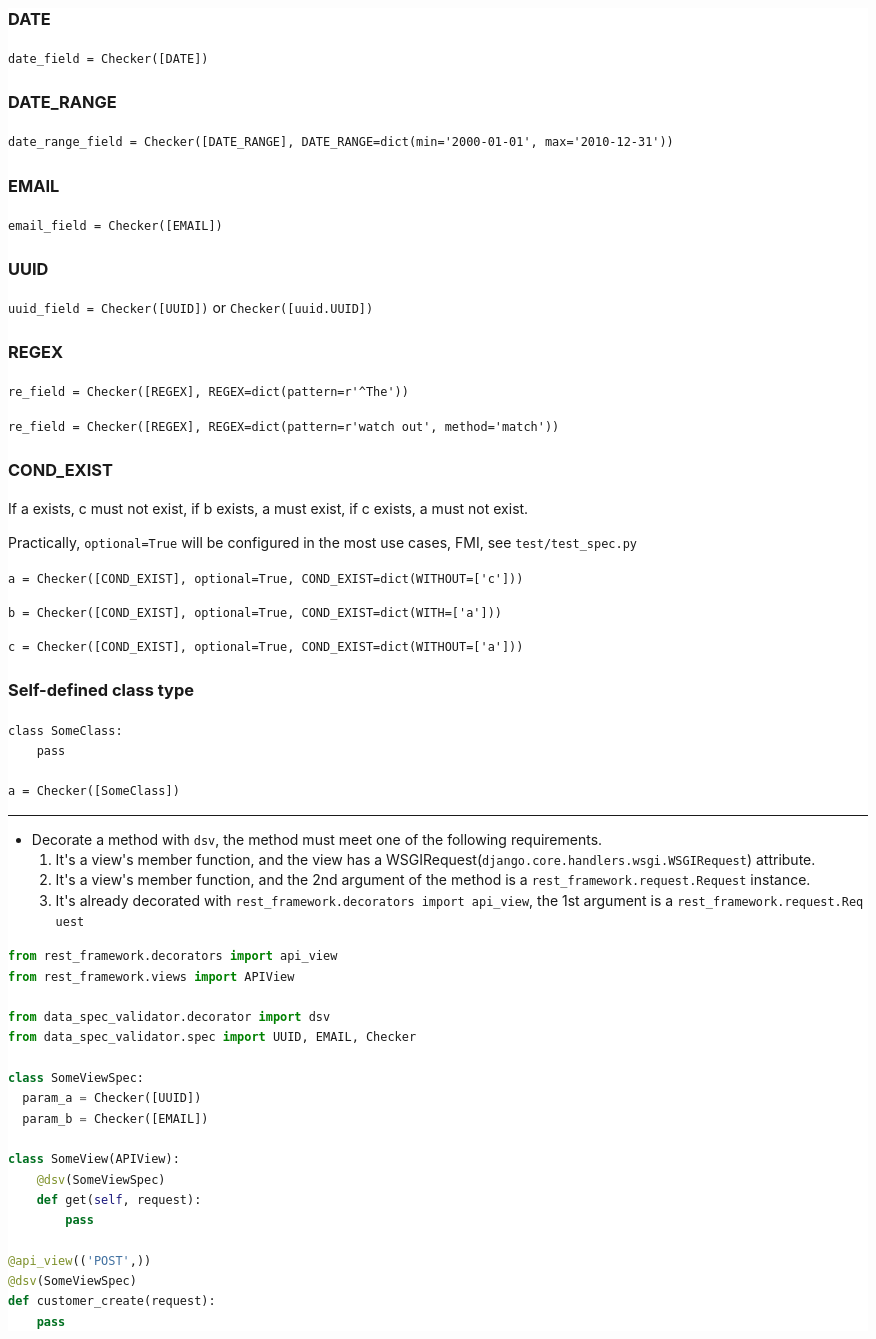 ### DATE
`date_field = Checker([DATE])`

### DATE_RANGE
`date_range_field = Checker([DATE_RANGE], DATE_RANGE=dict(min='2000-01-01', max='2010-12-31'))`

### EMAIL
`email_field = Checker([EMAIL])`

### UUID
`uuid_field = Checker([UUID])` or `Checker([uuid.UUID])`

### REGEX
`re_field = Checker([REGEX], REGEX=dict(pattern=r'^The'))`

`re_field = Checker([REGEX], REGEX=dict(pattern=r'watch out', method='match'))`

### COND_EXIST
If a exists, c must not exist, if b exists, a must exist, if c exists, a must not exist.

Practically, `optional=True` will be configured in the most use cases, FMI, see `test/test_spec.py`

`a = Checker([COND_EXIST], optional=True, COND_EXIST=dict(WITHOUT=['c']))`

`b = Checker([COND_EXIST], optional=True, COND_EXIST=dict(WITH=['a']))`

`c = Checker([COND_EXIST], optional=True, COND_EXIST=dict(WITHOUT=['a']))`

### Self-defined class type
```
class SomeClass:
    pass

a = Checker([SomeClass])
```

---

* Decorate a method with `dsv`, the method must meet one of the following requirements.
    1) It's a view's member function, and the view has a WSGIRequest(`django.core.handlers.wsgi.WSGIRequest`) attribute.
    2) It's a view's member function, and the 2nd argument of the method is a `rest_framework.request.Request` instance.
    3) It's already decorated with `rest_framework.decorators import api_view`, the 1st argument is a `rest_framework.request.Request`
```python
from rest_framework.decorators import api_view
from rest_framework.views import APIView

from data_spec_validator.decorator import dsv
from data_spec_validator.spec import UUID, EMAIL, Checker

class SomeViewSpec:
  param_a = Checker([UUID])
  param_b = Checker([EMAIL])

class SomeView(APIView):
    @dsv(SomeViewSpec)
    def get(self, request):
        pass

@api_view(('POST',))
@dsv(SomeViewSpec)
def customer_create(request):
    pass
```